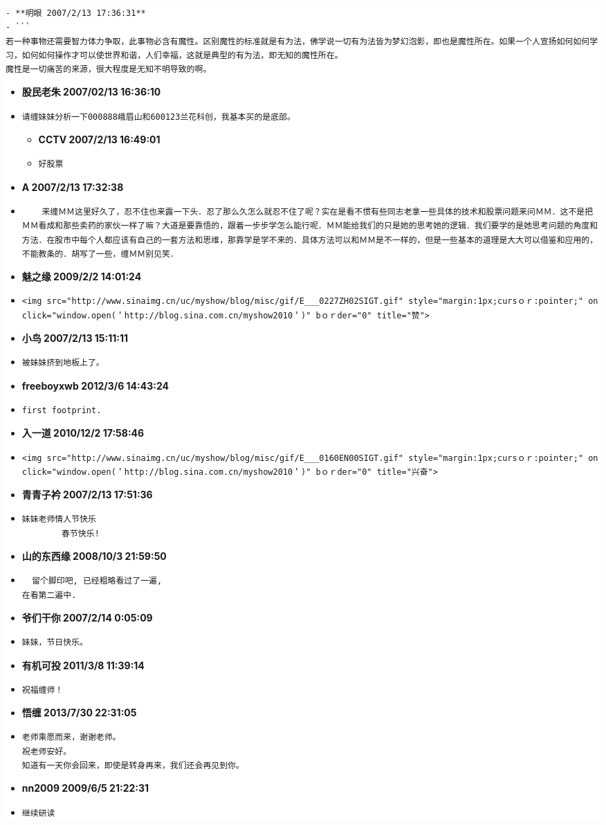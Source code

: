   ```
- **明眼 2007/2/13 17:36:31**
- ```
  若一种事物还需要智力体力争取，此事物必含有魔性。区别魔性的标准就是有为法，佛学说一切有为法皆为梦幻泡影，即也是魔性所在。如果一个人宣扬如何如何学习，如何如何操作才可以使世界和谐，人们幸福，这就是典型的有为法，即无知的魔性所在。
  魔性是一切痛苦的来源，很大程度是无知不明导致的啊。
  ```
- **股民老朱  2007/02/13 16:36:10**
- ```
  请缠妹妹分析一下000888峨眉山和600123兰花科创，我基本买的是底部。 
  ```
   - **CCTV 2007/2/13 16:49:01**
   - ```
     好股票
     ```
- **A 2007/2/13 17:32:38**
- ```
      来缠ＭＭ这里好久了，忍不住也来露一下头．忍了那么久怎么就忍不住了呢？实在是看不惯有些同志老拿一些具体的技术和股票问题来问ＭＭ．这不是把ＭＭ看成和那些卖药的家伙一样了嘛？大道是要靠悟的，跟着一步步学怎么能行呢．ＭＭ能给我们的只是她的思考她的逻辑．我们要学的是她思考问题的角度和方法．在股市中每个人都应该有自己的一套方法和思维，那靠学是学不来的．具体方法可以和ＭＭ是不一样的，但是一些基本的道理是大大可以借鉴和应用的，不能教条的．胡写了一些，缠ＭＭ别见笑．
  ```
- **魅之缘 2009/2/2 14:01:24**
- ```
  <img src="http://www.sinaimg.cn/uc/myshow/blog/misc/gif/E___0227ZH02SIGT.gif" style="margin:1px;cursｏｒ:pointer;" onclick="window.open(＇http://blog.sina.com.cn/myshow2010＇)" bｏｒder="0" title="赞">
  ```
- **小鸟 2007/2/13 15:11:11**
- ```
  被妹妹挤到地板上了。
  ```
- **freeboyxwb 2012/3/6 14:43:24**
- ```
  first footprint.
  ```
- **入一道 2010/12/2 17:58:46**
- ```
  <img src="http://www.sinaimg.cn/uc/myshow/blog/misc/gif/E___0160EN00SIGT.gif" style="margin:1px;cursｏｒ:pointer;" onclick="window.open(＇http://blog.sina.com.cn/myshow2010＇)" bｏｒder="0" title="兴奋">
  ```
- **青青子衿 2007/2/13 17:51:36**
- ```
  妹妹老师情人节快乐
          春节快乐!
  ```
- **山的东西缘 2008/10/3 21:59:50**
- ```
    留个脚印吧, 已经粗略看过了一遍,
  在看第二遍中.
  ```
- **爷们干你 2007/2/14 0:05:09**
- ```
  妹妹，节日快乐。
  ```
- **有机可投 2011/3/8 11:39:14**
- ```
  祝福缠师！
  ```
- **悟缠 2013/7/30 22:31:05**
- ```
  老师乘愿而来，谢谢老师。
  祝老师安好。
  知道有一天你会回来，即使是转身再来，我们还会再见到你。
  ```
- **nn2009 2009/6/5 21:22:31**
- ```
  继续研读
  ```